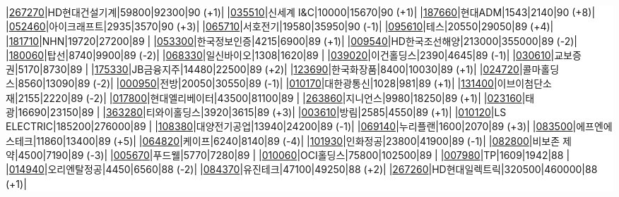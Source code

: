 |[267270](https://finance.daum.net/quotes/A267270)|HD현대건설기계|59800|92300|90 (+1)|
|[035510](https://finance.daum.net/quotes/A035510)|신세계 I&C|10000|15670|90 (+1)|
|[187660](https://finance.daum.net/quotes/A187660)|현대ADM|1543|2140|90 (+8)|
|[052460](https://finance.daum.net/quotes/A052460)|아이크래프트|2935|3570|90 (+3)|
|[065710](https://finance.daum.net/quotes/A065710)|서호전기|19580|35950|90 (-1)|
|[095610](https://finance.daum.net/quotes/A095610)|테스|20550|29050|89 (+4)|
|[181710](https://finance.daum.net/quotes/A181710)|NHN|19720|27200|89 |
|[053300](https://finance.daum.net/quotes/A053300)|한국정보인증|4215|6900|89 (+1)|
|[009540](https://finance.daum.net/quotes/A009540)|HD한국조선해양|213000|355000|89 (-2)|
|[180060](https://finance.daum.net/quotes/A180060)|탑선|8740|9900|89 (-2)|
|[068330](https://finance.daum.net/quotes/A068330)|일신바이오|1308|1620|89 |
|[039020](https://finance.daum.net/quotes/A039020)|이건홀딩스|2390|4645|89 (-1)|
|[030610](https://finance.daum.net/quotes/A030610)|교보증권|5170|8730|89 |
|[175330](https://finance.daum.net/quotes/A175330)|JB금융지주|14480|22500|89 (+2)|
|[123690](https://finance.daum.net/quotes/A123690)|한국화장품|8400|10030|89 (+1)|
|[024720](https://finance.daum.net/quotes/A024720)|콜마홀딩스|8560|13090|89 (-2)|
|[000950](https://finance.daum.net/quotes/A000950)|전방|20050|30550|89 (-1)|
|[010170](https://finance.daum.net/quotes/A010170)|대한광통신|1028|981|89 (+1)|
|[131400](https://finance.daum.net/quotes/A131400)|이브이첨단소재|2155|2220|89 (-2)|
|[017800](https://finance.daum.net/quotes/A017800)|현대엘리베이터|43500|81100|89 |
|[263860](https://finance.daum.net/quotes/A263860)|지니언스|9980|18250|89 (+1)|
|[023160](https://finance.daum.net/quotes/A023160)|태광|16690|23150|89 |
|[363280](https://finance.daum.net/quotes/A363280)|티와이홀딩스|3920|3615|89 (+3)|
|[003610](https://finance.daum.net/quotes/A003610)|방림|2585|4550|89 (+1)|
|[010120](https://finance.daum.net/quotes/A010120)|LS ELECTRIC|185200|276000|89 |
|[108380](https://finance.daum.net/quotes/A108380)|대양전기공업|13940|24200|89 (-1)|
|[069140](https://finance.daum.net/quotes/A069140)|누리플랜|1600|2070|89 (+3)|
|[083500](https://finance.daum.net/quotes/A083500)|에프엔에스테크|11860|13400|89 (+5)|
|[064820](https://finance.daum.net/quotes/A064820)|케이프|6240|8140|89 (-4)|
|[101930](https://finance.daum.net/quotes/A101930)|인화정공|23800|41900|89 (-1)|
|[082800](https://finance.daum.net/quotes/A082800)|비보존 제약|4500|7190|89 (-3)|
|[005670](https://finance.daum.net/quotes/A005670)|푸드웰|5770|7280|89 |
|[010060](https://finance.daum.net/quotes/A010060)|OCI홀딩스|75800|102500|89 |
|[007980](https://finance.daum.net/quotes/A007980)|TP|1609|1942|88 |
|[014940](https://finance.daum.net/quotes/A014940)|오리엔탈정공|4450|6560|88 (-2)|
|[084370](https://finance.daum.net/quotes/A084370)|유진테크|47100|49250|88 (+2)|
|[267260](https://finance.daum.net/quotes/A267260)|HD현대일렉트릭|320500|460000|88 (+1)|